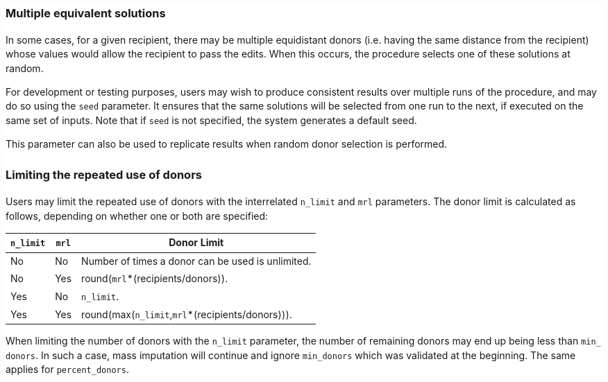 ### Multiple equivalent solutions

In some cases, for a given recipient, there may be multiple equidistant donors (i.e. having the same distance from the recipient) whose values would allow the recipient to pass the edits. When this occurs, the procedure selects one of these solutions at random.

For development or testing purposes, users may wish to produce consistent results over multiple runs of the procedure, and may do so using the `seed` parameter. It ensures that the same solutions will be selected from one run to the next, if executed on the same set of inputs. Note that if `seed` is not specified, the system generates a default seed.

This parameter can also be used to replicate results when random donor selection is performed.

### Limiting the repeated use of donors

Users may limit the repeated use of donors with the interrelated `n_limit` and `mrl` parameters. The donor limit is calculated as follows, depending on whether one or both are specified:

| `n_limit` | `mrl`  | Donor Limit                                        | 
| --------- | -------| ------------------------------------------------   |
| No        | No     | Number of times a donor can be used is unlimited.  |
| No        | Yes    | round(`mrl`*(recipients/donors)).                  |
| Yes       | No     | `n_limit`.                                         |
| Yes       | Yes    | round(max(`n_limit`,`mrl`*(recipients/donors))).   |

When limiting the number of donors with the `n_limit` parameter, the number of remaining donors may end up being less than `min_donors`. In such a case, mass imputation will continue and ignore `min_donors` which was validated at the beginning. The same applies for `percent_donors`.


